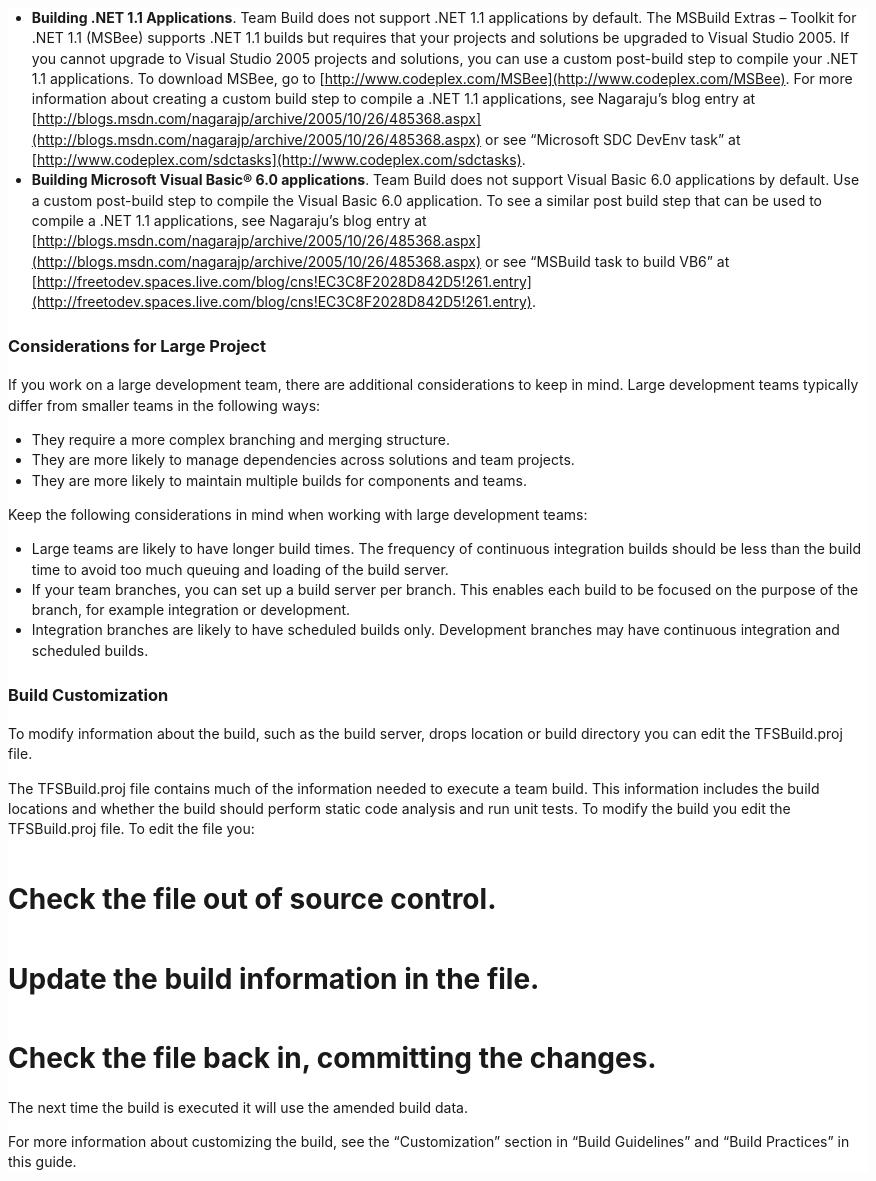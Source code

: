 * **Building .NET 1.1 Applications**. Team Build does not support .NET 1.1 applications by default. The MSBuild Extras – Toolkit for .NET 1.1 (MSBee) supports .NET 1.1 builds but requires that your projects and solutions be upgraded to Visual Studio 2005. If you cannot upgrade to Visual Studio 2005 projects and solutions, you can use a custom post-build step to compile your .NET 1.1 applications. To download MSBee, go to [http://www.codeplex.com/MSBee](http://www.codeplex.com/MSBee). For more information about creating a custom build step to compile a .NET 1.1 applications, see Nagaraju’s blog entry at [http://blogs.msdn.com/nagarajp/archive/2005/10/26/485368.aspx](http://blogs.msdn.com/nagarajp/archive/2005/10/26/485368.aspx) or see “Microsoft SDC DevEnv task” at [http://www.codeplex.com/sdctasks](http://www.codeplex.com/sdctasks).
* **Building Microsoft Visual Basic® 6.0 applications**. Team Build does not support Visual Basic 6.0 applications by default. Use a custom post-build step to compile the Visual Basic 6.0 application. To see a similar post build step that can be used to compile a .NET 1.1 applications, see Nagaraju’s blog entry at [http://blogs.msdn.com/nagarajp/archive/2005/10/26/485368.aspx](http://blogs.msdn.com/nagarajp/archive/2005/10/26/485368.aspx) or see “MSBuild task to build VB6” at [http://freetodev.spaces.live.com/blog/cns!EC3C8F2028D842D5!261.entry](http://freetodev.spaces.live.com/blog/cns!EC3C8F2028D842D5!261.entry). 

### Considerations for Large Project
If you work on a large development team, there are additional considerations to keep in mind. Large development teams typically differ from smaller teams in the following ways:
* They require a more complex branching and merging structure. 
* They are more likely to manage dependencies across solutions and team projects.
* They are more likely to maintain multiple builds for components and teams.

Keep the following considerations in mind when working with large development teams:
* Large teams are likely to have longer build times. The frequency of continuous integration builds should be less than the build time to avoid too much queuing and loading of the build server.
* If your team branches, you can set up a build server per branch. This enables each build to be focused on the purpose of the branch, for example integration or development. 
* Integration branches are likely to have scheduled builds only. Development branches may have continuous integration and scheduled builds.  

### Build Customization
To modify information about the build, such as the build server, drops location or build directory you can edit the TFSBuild.proj file.

The TFSBuild.proj file contains much of the information needed to execute a team build. This information includes the build locations and whether the build should perform static code analysis and run unit tests. To modify the build you edit the TFSBuild.proj file. To edit the file you: 
# Check the file out of source control.
# Update the build information in the file. 
# Check the file back in, committing the changes. 

The next time the build is executed it will use the amended build data.

For more information about customizing the build, see the “Customization” section in “Build Guidelines” and “Build Practices” in this guide.
